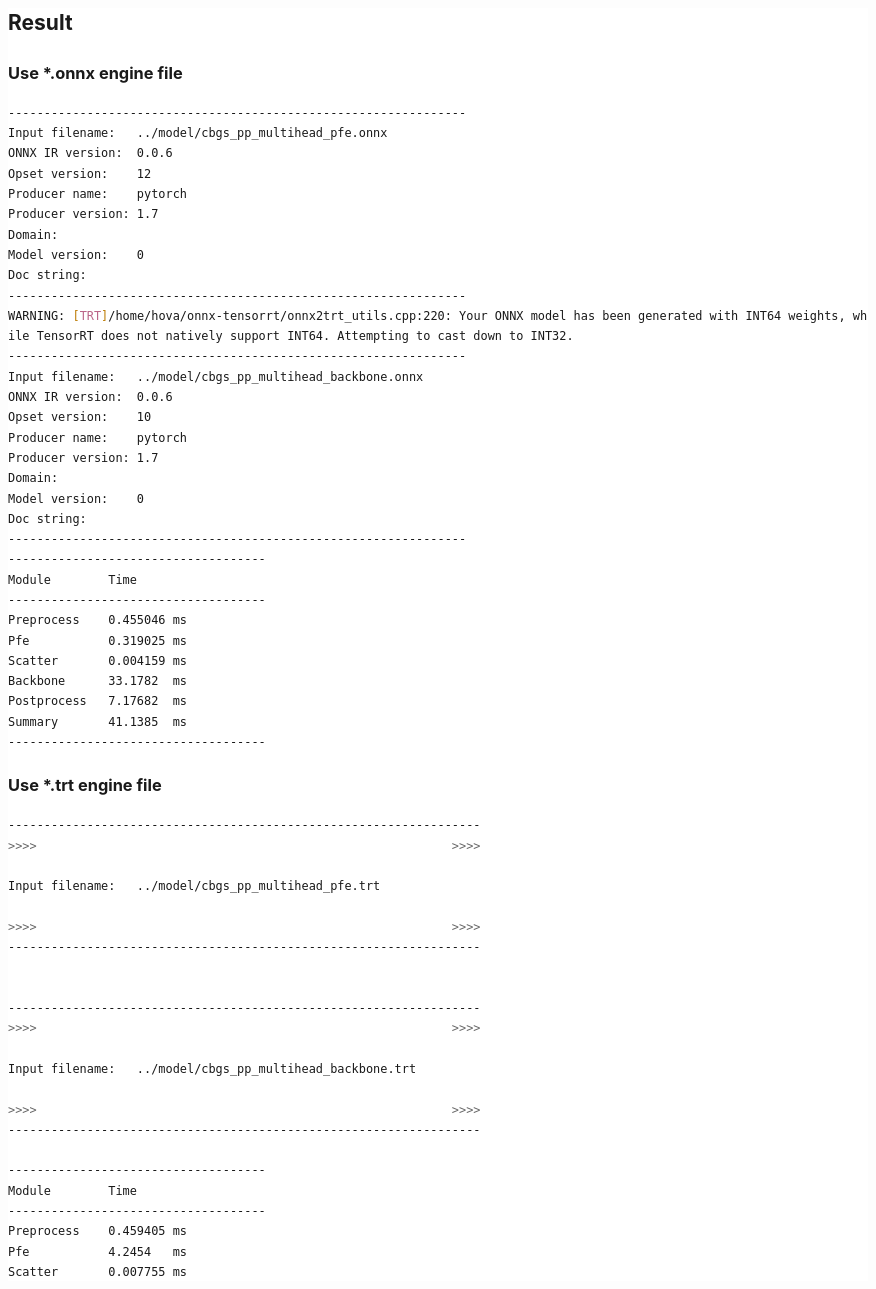 ## Result

### Use *.onnx engine file
```bash
----------------------------------------------------------------
Input filename:   ../model/cbgs_pp_multihead_pfe.onnx
ONNX IR version:  0.0.6
Opset version:    12
Producer name:    pytorch
Producer version: 1.7
Domain:           
Model version:    0
Doc string:       
----------------------------------------------------------------
WARNING: [TRT]/home/hova/onnx-tensorrt/onnx2trt_utils.cpp:220: Your ONNX model has been generated with INT64 weights, while TensorRT does not natively support INT64. Attempting to cast down to INT32.
----------------------------------------------------------------
Input filename:   ../model/cbgs_pp_multihead_backbone.onnx
ONNX IR version:  0.0.6
Opset version:    10
Producer name:    pytorch
Producer version: 1.7
Domain:           
Model version:    0
Doc string:       
----------------------------------------------------------------
------------------------------------
Module        Time        
------------------------------------
Preprocess    0.455046 ms
Pfe           0.319025 ms
Scatter       0.004159 ms
Backbone      33.1782  ms
Postprocess   7.17682  ms
Summary       41.1385  ms
------------------------------------
```

### Use *.trt engine file 
```bash
------------------------------------------------------------------
>>>>                                                          >>>>
                                                                  
Input filename:   ../model/cbgs_pp_multihead_pfe.trt
                                                                  
>>>>                                                          >>>>
------------------------------------------------------------------
                                                                  
                                                                  
------------------------------------------------------------------
>>>>                                                          >>>>
                                                                  
Input filename:   ../model/cbgs_pp_multihead_backbone.trt
                                                                  
>>>>                                                          >>>>
------------------------------------------------------------------
                                                                  
------------------------------------
Module        Time        
------------------------------------
Preprocess    0.459405 ms
Pfe           4.2454   ms
Scatter       0.007755 ms
```